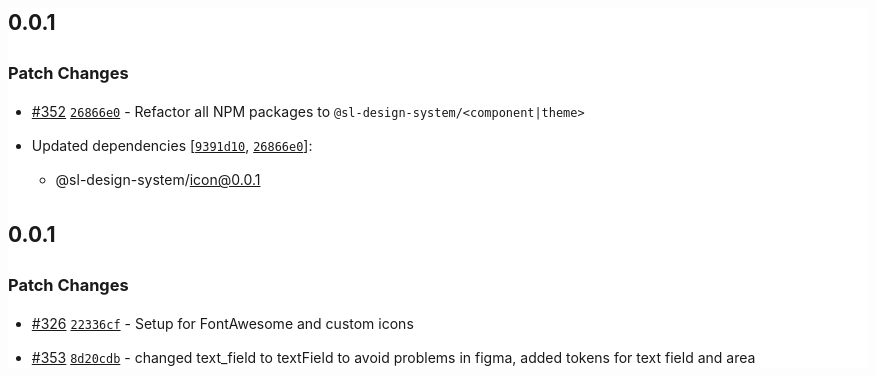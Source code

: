 ## 0.0.1

### Patch Changes

- [#352](https://github.com/sl-design-system/components/pull/352) [`26866e0`](https://github.com/sl-design-system/components/commit/26866e0eda550e6c17f37f0e9cb6a9d4302c06bb) - Refactor all NPM packages to `@sl-design-system/<component|theme>`

- Updated dependencies [[`9391d10`](https://github.com/sl-design-system/components/commit/9391d109252e5038e7eae7d8b42e305a49ef8e9f), [`26866e0`](https://github.com/sl-design-system/components/commit/26866e0eda550e6c17f37f0e9cb6a9d4302c06bb)]:
  - @sl-design-system/icon@0.0.1

## 0.0.1

### Patch Changes

- [#326](https://github.com/sl-design-system/components/pull/326) [`22336cf`](https://github.com/sl-design-system/components/commit/22336cf0935399d3e50306e1a9cfcc0d1d2f8b5d) - Setup for FontAwesome and custom icons

- [#353](https://github.com/sl-design-system/components/pull/353) [`8d20cdb`](https://github.com/sl-design-system/components/commit/8d20cdbf6f0c592dd675767305de3191c6064798) - changed text_field to textField to avoid problems in figma, added tokens for text field and area
